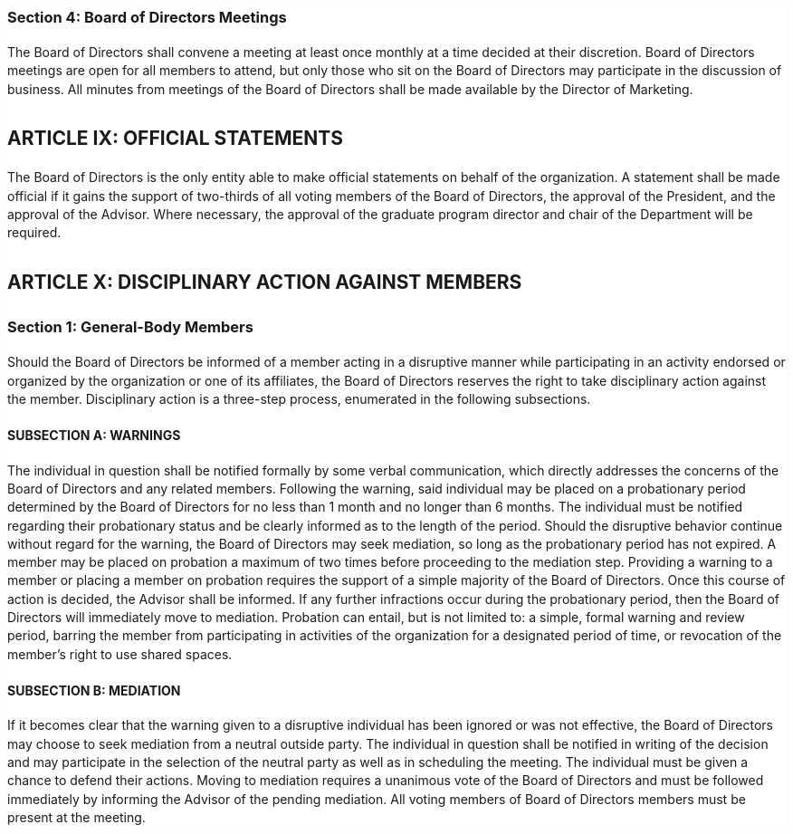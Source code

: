 ### Section 4: Board of Directors Meetings

The Board of Directors shall convene a meeting at least once monthly at a time decided at their discretion.
Board of Directors meetings are open for all members to attend, but only those who sit on the Board of Directors may participate in the discussion of business.
All minutes from meetings of the Board of Directors shall be made available by the Director of Marketing.

## ARTICLE IX: OFFICIAL STATEMENTS

The Board of Directors is the only entity able to make official statements on behalf of the organization.
A statement shall be made official if it gains the support of two-thirds of all voting members of the Board of Directors, the approval of the President, and the approval of the Advisor.
Where necessary, the approval of the graduate program director and chair of the Department will be required.

## ARTICLE X: DISCIPLINARY ACTION AGAINST MEMBERS

### Section 1: General-Body Members

Should the Board of Directors be informed of a member acting in a disruptive manner while participating in an activity endorsed or organized by the organization or one of its affiliates, the Board of Directors reserves the right to take disciplinary action against the member.
Disciplinary action is a three-step process, enumerated in the following subsections.

#### SUBSECTION A: WARNINGS

The individual in question shall be notified formally by some verbal communication, which directly addresses the concerns of the Board of Directors and any related members.
Following the warning, said individual may be placed on a probationary period determined by the Board of Directors for no less than 1 month and no longer than 6 months.
The individual must be notified regarding their probationary status and be clearly informed as to the length of the period.
Should the disruptive behavior continue without regard for the warning, the Board of Directors may seek mediation, so long as the probationary period has not expired.
A member may be placed on probation a maximum of two times before proceeding to the mediation step.
Providing a warning to a member or placing a member on probation requires the support of a simple majority of the Board of Directors.
Once this course of action is decided, the Advisor shall be informed.
If any further infractions occur during the probationary period, then the Board of Directors will immediately move to mediation.
Probation can entail, but is not limited to: a simple, formal warning and review period, barring the member from participating in activities of the organization for a designated period of time, or revocation of the member&rsquo;s right to use shared spaces.

#### SUBSECTION B: MEDIATION

If it becomes clear that the warning given to a disruptive individual has been ignored or was not effective, the Board of Directors may choose to seek mediation from a neutral outside party.
The individual in question shall be notified in writing of the decision and may participate in the selection of the neutral party as well as in scheduling the meeting.
The individual must be given a chance to defend their actions.
Moving to mediation requires a unanimous vote of the Board of Directors and must be followed immediately by informing the Advisor of the pending mediation.
All voting members of Board of Directors members must be present at the meeting.
